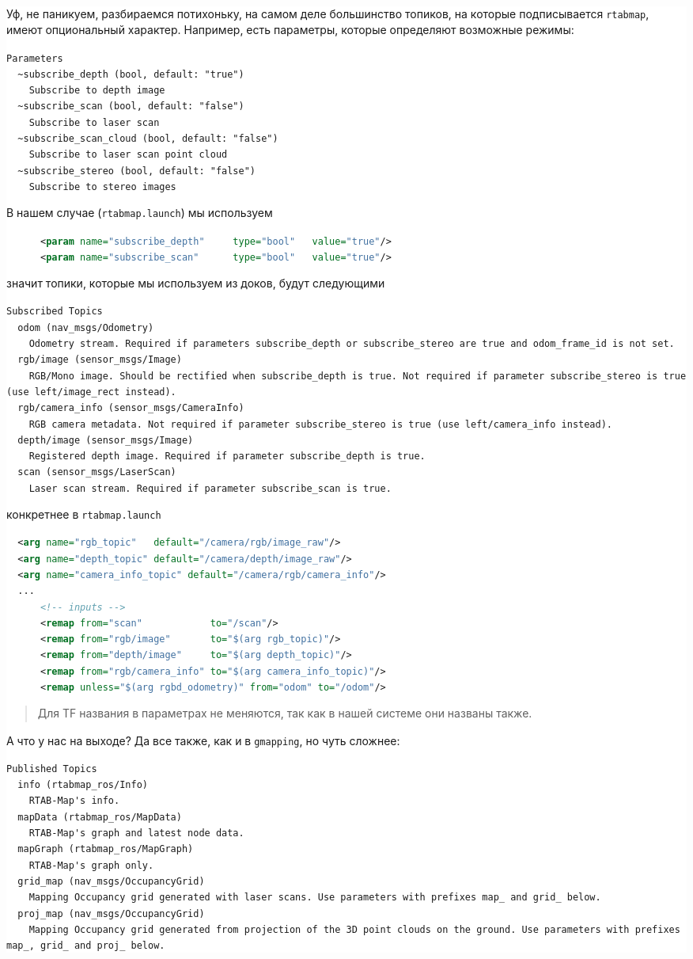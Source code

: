 Уф, не паникуем, разбираемся потихоньку, на самом деле большинство топиков, на которые подписывается `rtabmap`, имеют опциональный характер. Например, есть параметры, которые определяют возможные режимы:
```
Parameters
  ~subscribe_depth (bool, default: "true")
    Subscribe to depth image
  ~subscribe_scan (bool, default: "false")
    Subscribe to laser scan
  ~subscribe_scan_cloud (bool, default: "false")
    Subscribe to laser scan point cloud
  ~subscribe_stereo (bool, default: "false")
    Subscribe to stereo images
```
В нашем случае (`rtabmap.launch`) мы используем
```xml
      <param name="subscribe_depth"     type="bool"   value="true"/>
      <param name="subscribe_scan"      type="bool"   value="true"/>
```
значит топики, которые мы используем из доков, будут следующими
```
Subscribed Topics
  odom (nav_msgs/Odometry)
    Odometry stream. Required if parameters subscribe_depth or subscribe_stereo are true and odom_frame_id is not set.
  rgb/image (sensor_msgs/Image)
    RGB/Mono image. Should be rectified when subscribe_depth is true. Not required if parameter subscribe_stereo is true (use left/image_rect instead).
  rgb/camera_info (sensor_msgs/CameraInfo)
    RGB camera metadata. Not required if parameter subscribe_stereo is true (use left/camera_info instead).
  depth/image (sensor_msgs/Image)
    Registered depth image. Required if parameter subscribe_depth is true.
  scan (sensor_msgs/LaserScan)
    Laser scan stream. Required if parameter subscribe_scan is true.
```
конкретнее в `rtabmap.launch`
```xml
  <arg name="rgb_topic"   default="/camera/rgb/image_raw"/>
  <arg name="depth_topic" default="/camera/depth/image_raw"/>
  <arg name="camera_info_topic" default="/camera/rgb/camera_info"/>
  ...
      <!-- inputs -->
      <remap from="scan"            to="/scan"/>
      <remap from="rgb/image"       to="$(arg rgb_topic)"/>
      <remap from="depth/image"     to="$(arg depth_topic)"/>
      <remap from="rgb/camera_info" to="$(arg camera_info_topic)"/>
      <remap unless="$(arg rgbd_odometry)" from="odom" to="/odom"/>
```
> Для TF названия в параметрах не меняются, так как в нашей системе они названы также.

А что у нас на выходе? Да все также, как и в `gmapping`, но чуть сложнее:
```
Published Topics
  info (rtabmap_ros/Info)
    RTAB-Map's info.
  mapData (rtabmap_ros/MapData)
    RTAB-Map's graph and latest node data.
  mapGraph (rtabmap_ros/MapGraph)
    RTAB-Map's graph only.
  grid_map (nav_msgs/OccupancyGrid)
    Mapping Occupancy grid generated with laser scans. Use parameters with prefixes map_ and grid_ below.
  proj_map (nav_msgs/OccupancyGrid)
    Mapping Occupancy grid generated from projection of the 3D point clouds on the ground. Use parameters with prefixes map_, grid_ and proj_ below.
```